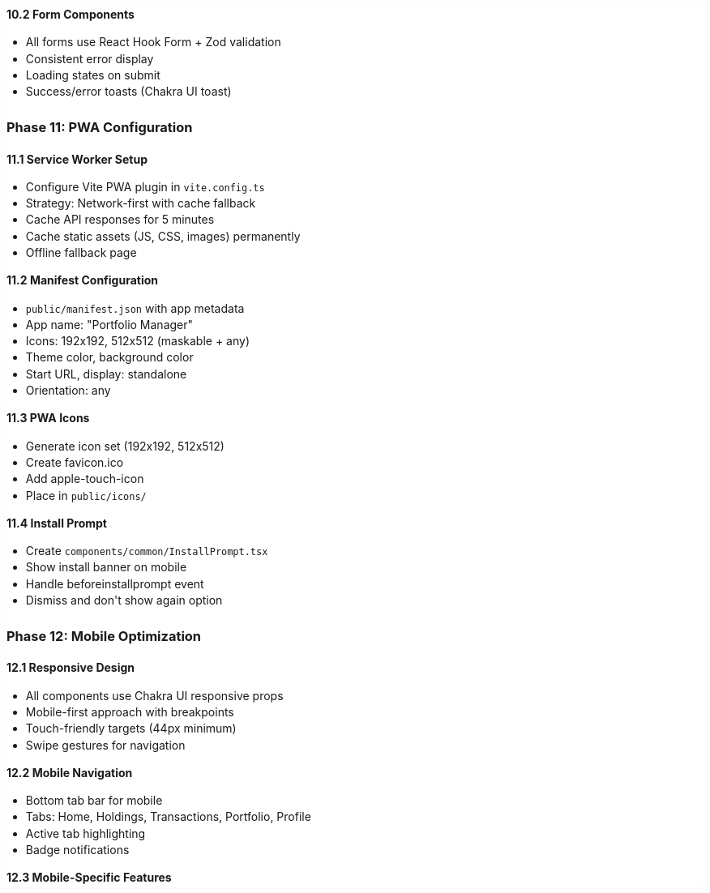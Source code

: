 **10.2 Form Components**

- All forms use React Hook Form + Zod validation
- Consistent error display
- Loading states on submit
- Success/error toasts (Chakra UI toast)

### Phase 11: PWA Configuration

**11.1 Service Worker Setup**

- Configure Vite PWA plugin in `vite.config.ts`
- Strategy: Network-first with cache fallback
- Cache API responses for 5 minutes
- Cache static assets (JS, CSS, images) permanently
- Offline fallback page

**11.2 Manifest Configuration**

- `public/manifest.json` with app metadata
- App name: "Portfolio Manager"
- Icons: 192x192, 512x512 (maskable + any)
- Theme color, background color
- Start URL, display: standalone
- Orientation: any

**11.3 PWA Icons**

- Generate icon set (192x192, 512x512)
- Create favicon.ico
- Add apple-touch-icon
- Place in `public/icons/`

**11.4 Install Prompt**

- Create `components/common/InstallPrompt.tsx`
- Show install banner on mobile
- Handle beforeinstallprompt event
- Dismiss and don't show again option

### Phase 12: Mobile Optimization

**12.1 Responsive Design**

- All components use Chakra UI responsive props
- Mobile-first approach with breakpoints
- Touch-friendly targets (44px minimum)
- Swipe gestures for navigation

**12.2 Mobile Navigation**

- Bottom tab bar for mobile
- Tabs: Home, Holdings, Transactions, Portfolio, Profile
- Active tab highlighting
- Badge notifications

**12.3 Mobile-Specific Features**
